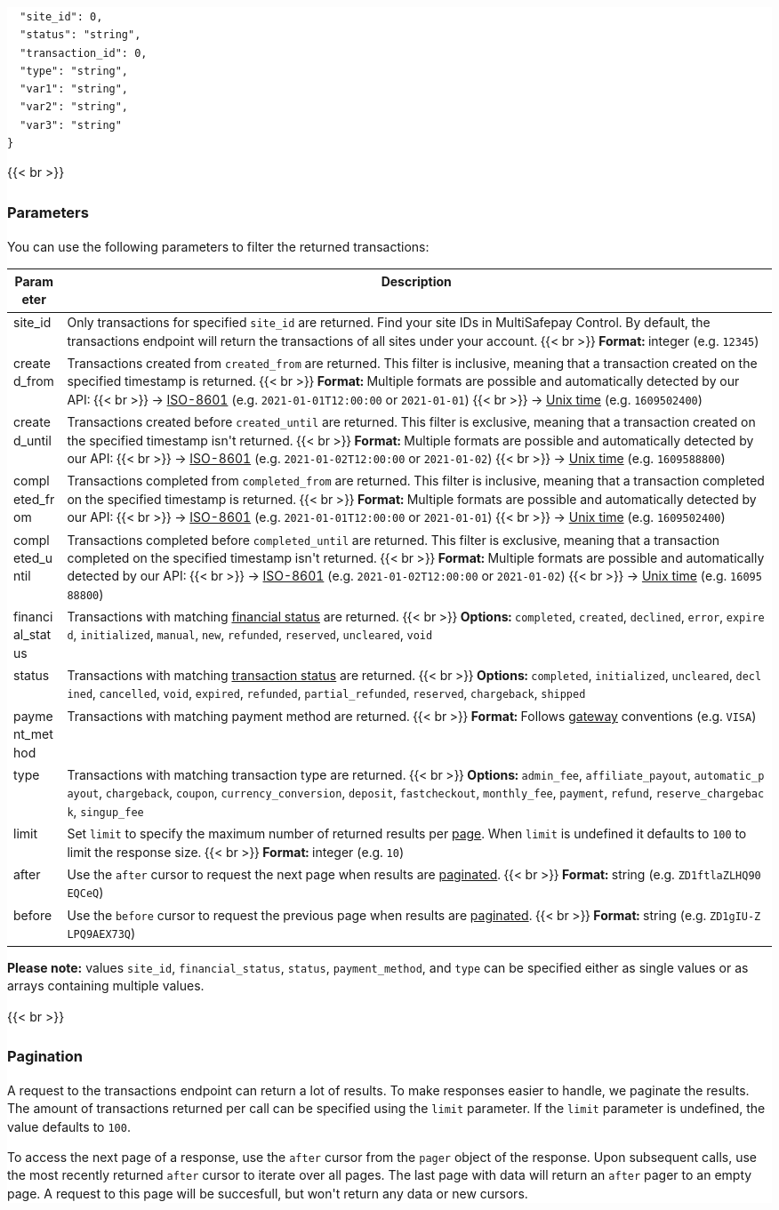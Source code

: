 ```
  "site_id": 0,
  "status": "string",
  "transaction_id": 0,
  "type": "string",
  "var1": "string",
  "var2": "string",
  "var3": "string"
}
```

{{< br >}}

### Parameters 

You can use the following parameters to filter the returned transactions:

| Parameter | Description                  |
|------------------|-----------------------|
| site_id | Only transactions for specified `site_id` are returned. Find your site IDs in MultiSafepay Control. By default, the transactions endpoint will return the transactions of all sites under your account. {{< br >}} **Format:** integer (e.g. `12345`) |
| created_from | Transactions created from `created_from` are returned. This filter is inclusive, meaning that a transaction created on the specified timestamp is returned. {{< br >}} **Format:** Multiple formats are possible and automatically detected by our API: {{< br >}} → [ISO-8601](https://en.wikipedia.org/wiki/ISO_8601) (e.g. `2021-01-01T12:00:00` or `2021-01-01`) {{< br >}} → [Unix time](https://en.wikipedia.org/wiki/Unix_time) (e.g. `1609502400`) |
| created_until | Transactions created before `created_until` are returned. This filter is exclusive, meaning that a transaction created on the specified timestamp isn't returned. {{< br >}} **Format:** Multiple formats are possible and automatically detected by our API: {{< br >}} → [ISO-8601](https://en.wikipedia.org/wiki/ISO_8601) (e.g. `2021-01-02T12:00:00` or `2021-01-02`) {{< br >}} → [Unix time](https://en.wikipedia.org/wiki/Unix_time) (e.g. `1609588800`) |
| completed_from | Transactions completed from `completed_from` are returned. This filter is inclusive, meaning that a transaction completed on the specified timestamp is returned. {{< br >}} **Format:** Multiple formats are possible and automatically detected by our API: {{< br >}} → [ISO-8601](https://en.wikipedia.org/wiki/ISO_8601) (e.g. `2021-01-01T12:00:00` or `2021-01-01`) {{< br >}} → [Unix time](https://en.wikipedia.org/wiki/Unix_time) (e.g. `1609502400`) |
| completed_until | Transactions completed before `completed_until` are returned. This filter is exclusive, meaning that a transaction completed on the specified timestamp isn't returned. {{< br >}} **Format:** Multiple formats are possible and automatically detected by our API: {{< br >}} → [ISO-8601](https://en.wikipedia.org/wiki/ISO_8601) (e.g. `2021-01-02T12:00:00` or `2021-01-02`) {{< br >}} → [Unix time](https://en.wikipedia.org/wiki/Unix_time) (e.g. `1609588800`) |
| financial_status  |  Transactions with matching [financial status](/api/#financial-statuses) are returned. {{< br >}} **Options:** `completed`, `created`, `declined`, `error`, `expired`, `initialized`, `manual`, `new`, `refunded`, `reserved`, `uncleared`, `void`                |
| status    |  Transactions with matching [transaction status](/api/#transaction-statuses) are returned. {{< br >}} **Options:** `completed`, `initialized`, `uncleared`, `declined`, `cancelled`, `void`, `expired`, `refunded`, `partial_refunded`, `reserved`, `chargeback`, `shipped`                |
| payment_method | Transactions with matching payment method are returned. {{< br >}} **Format:** Follows [gateway](/api/#retrieve-a-gateway) conventions (e.g. `VISA`) |
| type | Transactions with matching transaction type are returned. {{< br >}} **Options:** `admin_fee`, `affiliate_payout`, `automatic_payout`, `chargeback`, `coupon`, `currency_conversion`, `deposit`, `fastcheckout`, `monthly_fee`, `payment`, `refund`, `reserve_chargeback`, `singup_fee` |
| limit  | Set `limit` to specify the maximum number of returned results per [page](#pagination). When `limit` is undefined it defaults to `100` to limit the response size. {{< br >}} **Format:** integer (e.g. `10`) |
| after | Use the `after` cursor to request the next page when results are [paginated](#pagination). {{< br >}} **Format:** string (e.g. `ZD1ftlaZLHQ90EQCeQ`)
| before | Use the `before` cursor to request the previous page when results are [paginated](#pagination). {{< br >}} **Format:** string (e.g. `ZD1gIU-ZLPQ9AEX73Q`)

**Please note:** values `site_id`, `financial_status`, `status`, `payment_method`, and `type` can be specified either as single values or as arrays containing multiple values.

{{< br >}}

### Pagination
A request to the transactions endpoint can return a lot of results. To make responses easier to handle, we paginate the results. The amount of transactions returned per call can be specified using the `limit` parameter. If the `limit` parameter is undefined, the value defaults to `100`.

To access the next page of a response, use the `after` cursor from the `pager` object of the response. Upon subsequent calls, use the most recently returned `after` cursor to iterate over all pages. The last page with data will return an `after` pager to an empty page. A request to this page will be succesfull, but won't return any data or new cursors. 
